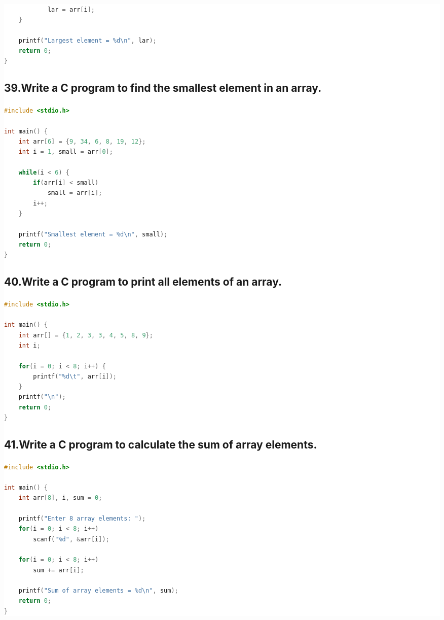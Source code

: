 ```c
            lar = arr[i];
    }

    printf("Largest element = %d\n", lar);
    return 0;
}
```
## 39.Write a C program to find the smallest element in an array.
```c
#include <stdio.h>

int main() {
    int arr[6] = {9, 34, 6, 8, 19, 12};
    int i = 1, small = arr[0];

    while(i < 6) {
        if(arr[i] < small)
            small = arr[i];
        i++;
    }

    printf("Smallest element = %d\n", small);
    return 0;
}
```
## 40.Write a C program to print all elements of an array.
```c
#include <stdio.h>

int main() {
    int arr[] = {1, 2, 3, 3, 4, 5, 8, 9};
    int i;

    for(i = 0; i < 8; i++) {
        printf("%d\t", arr[i]);
    }
    printf("\n");
    return 0;
}
```
## 41.Write a C program to calculate the sum of array elements.
```c
#include <stdio.h>

int main() {
    int arr[8], i, sum = 0;

    printf("Enter 8 array elements: ");
    for(i = 0; i < 8; i++)
        scanf("%d", &arr[i]);

    for(i = 0; i < 8; i++)
        sum += arr[i];

    printf("Sum of array elements = %d\n", sum);
    return 0;
}
```